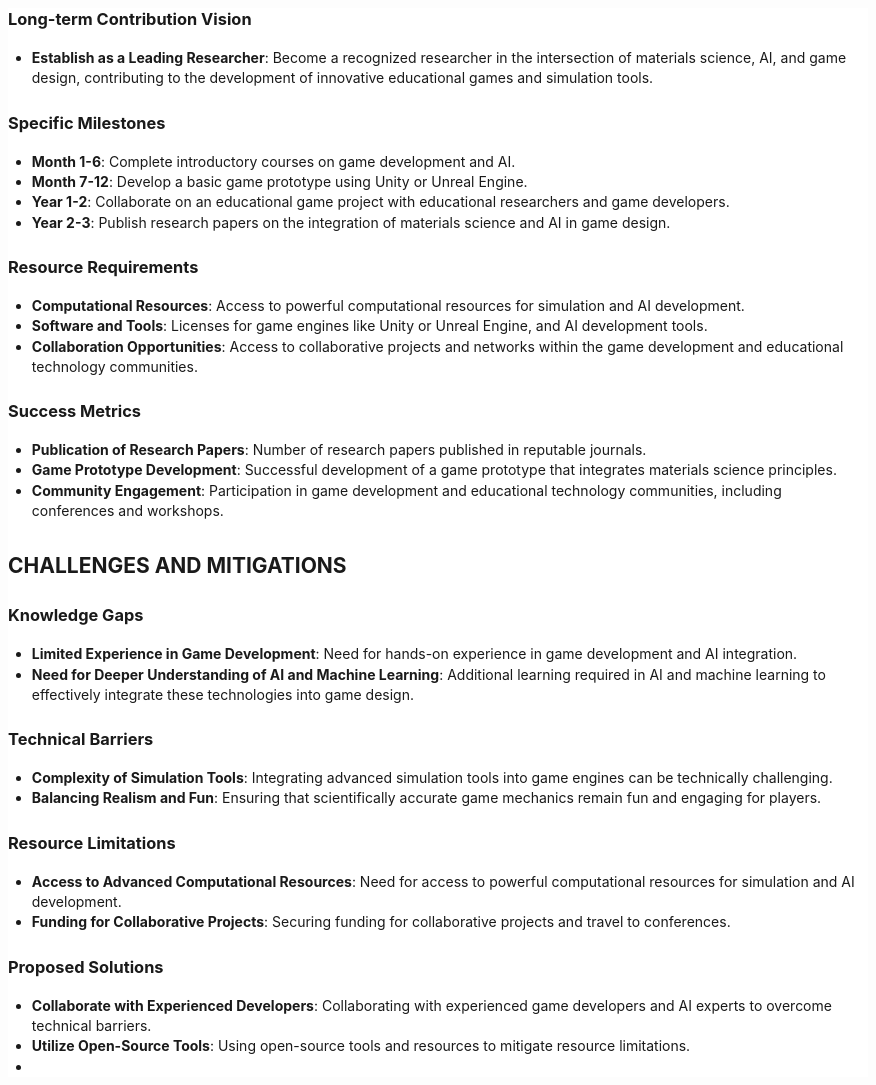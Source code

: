 ### Long-term Contribution Vision
- **Establish as a Leading Researcher**: Become a recognized researcher in the intersection of materials science, AI, and game design, contributing to the development of innovative educational games and simulation tools.

### Specific Milestones
- **Month 1-6**: Complete introductory courses on game development and AI.
- **Month 7-12**: Develop a basic game prototype using Unity or Unreal Engine.
- **Year 1-2**: Collaborate on an educational game project with educational researchers and game developers.
- **Year 2-3**: Publish research papers on the integration of materials science and AI in game design.

### Resource Requirements
- **Computational Resources**: Access to powerful computational resources for simulation and AI development.
- **Software and Tools**: Licenses for game engines like Unity or Unreal Engine, and AI development tools.
- **Collaboration Opportunities**: Access to collaborative projects and networks within the game development and educational technology communities.

### Success Metrics
- **Publication of Research Papers**: Number of research papers published in reputable journals.
- **Game Prototype Development**: Successful development of a game prototype that integrates materials science principles.
- **Community Engagement**: Participation in game development and educational technology communities, including conferences and workshops.

## CHALLENGES AND MITIGATIONS

### Knowledge Gaps
- **Limited Experience in Game Development**: Need for hands-on experience in game development and AI integration.
- **Need for Deeper Understanding of AI and Machine Learning**: Additional learning required in AI and machine learning to effectively integrate these technologies into game design.

### Technical Barriers
- **Complexity of Simulation Tools**: Integrating advanced simulation tools into game engines can be technically challenging.
- **Balancing Realism and Fun**: Ensuring that scientifically accurate game mechanics remain fun and engaging for players.

### Resource Limitations
- **Access to Advanced Computational Resources**: Need for access to powerful computational resources for simulation and AI development.
- **Funding for Collaborative Projects**: Securing funding for collaborative projects and travel to conferences.

### Proposed Solutions
- **Collaborate with Experienced Developers**: Collaborating with experienced game developers and AI experts to overcome technical barriers.
- **Utilize Open-Source Tools**: Using open-source tools and resources to mitigate resource limitations.
-